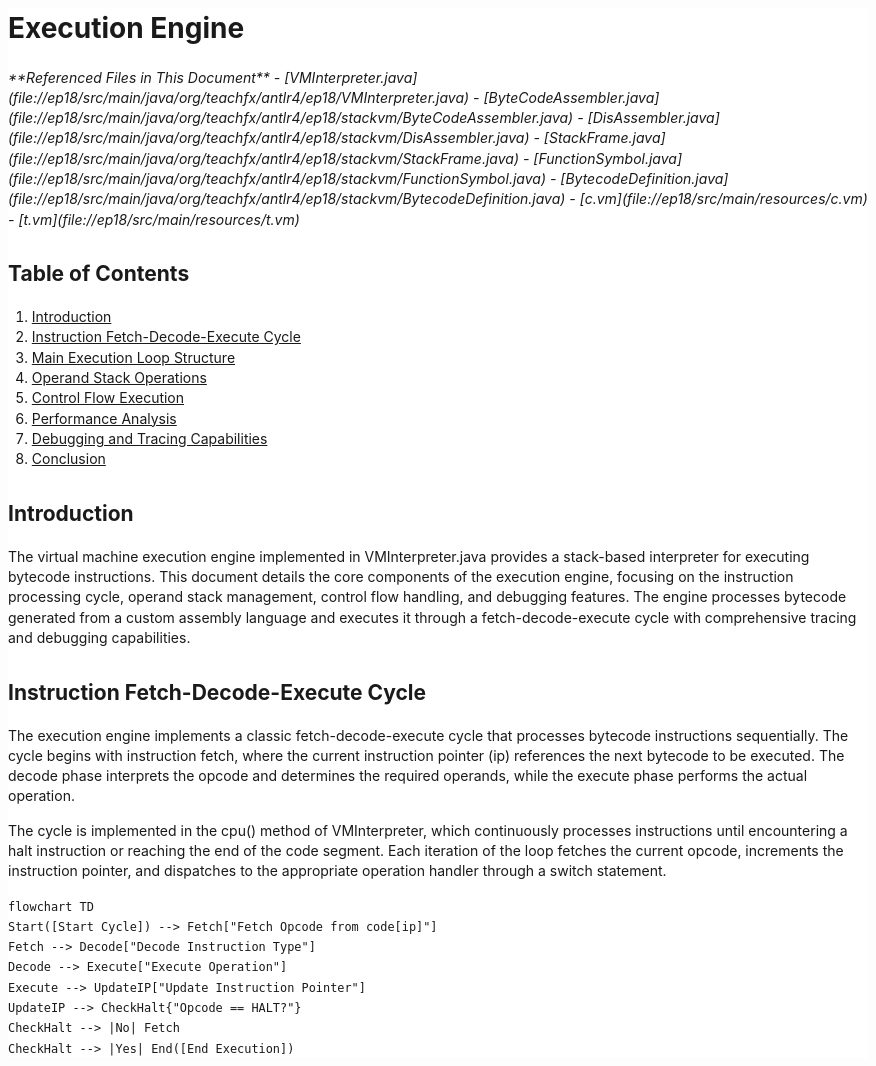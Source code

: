 # Execution Engine

<cite>
**Referenced Files in This Document**   
- [VMInterpreter.java](file://ep18/src/main/java/org/teachfx/antlr4/ep18/VMInterpreter.java)
- [ByteCodeAssembler.java](file://ep18/src/main/java/org/teachfx/antlr4/ep18/stackvm/ByteCodeAssembler.java)
- [DisAssembler.java](file://ep18/src/main/java/org/teachfx/antlr4/ep18/stackvm/DisAssembler.java)
- [StackFrame.java](file://ep18/src/main/java/org/teachfx/antlr4/ep18/stackvm/StackFrame.java)
- [FunctionSymbol.java](file://ep18/src/main/java/org/teachfx/antlr4/ep18/stackvm/FunctionSymbol.java)
- [BytecodeDefinition.java](file://ep18/src/main/java/org/teachfx/antlr4/ep18/stackvm/BytecodeDefinition.java)
- [c.vm](file://ep18/src/main/resources/c.vm)
- [t.vm](file://ep18/src/main/resources/t.vm)
</cite>

## Table of Contents
1. [Introduction](#introduction)
2. [Instruction Fetch-Decode-Execute Cycle](#instruction-fetch-decode-execute-cycle)
3. [Main Execution Loop Structure](#main-execution-loop-structure)
4. [Operand Stack Operations](#operand-stack-operations)
5. [Control Flow Execution](#control-flow-execution)
6. [Performance Analysis](#performance-analysis)
7. [Debugging and Tracing Capabilities](#debugging-and-tracing-capabilities)
8. [Conclusion](#conclusion)

## Introduction
The virtual machine execution engine implemented in VMInterpreter.java provides a stack-based interpreter for executing bytecode instructions. This document details the core components of the execution engine, focusing on the instruction processing cycle, operand stack management, control flow handling, and debugging features. The engine processes bytecode generated from a custom assembly language and executes it through a fetch-decode-execute cycle with comprehensive tracing and debugging capabilities.

## Instruction Fetch-Decode-Execute Cycle

The execution engine implements a classic fetch-decode-execute cycle that processes bytecode instructions sequentially. The cycle begins with instruction fetch, where the current instruction pointer (ip) references the next bytecode to be executed. The decode phase interprets the opcode and determines the required operands, while the execute phase performs the actual operation.

The cycle is implemented in the cpu() method of VMInterpreter, which continuously processes instructions until encountering a halt instruction or reaching the end of the code segment. Each iteration of the loop fetches the current opcode, increments the instruction pointer, and dispatches to the appropriate operation handler through a switch statement.

```mermaid
flowchart TD
Start([Start Cycle]) --> Fetch["Fetch Opcode from code[ip]"]
Fetch --> Decode["Decode Instruction Type"]
Decode --> Execute["Execute Operation"]
Execute --> UpdateIP["Update Instruction Pointer"]
UpdateIP --> CheckHalt{"Opcode == HALT?"}
CheckHalt --> |No| Fetch
CheckHalt --> |Yes| End([End Execution])
```
